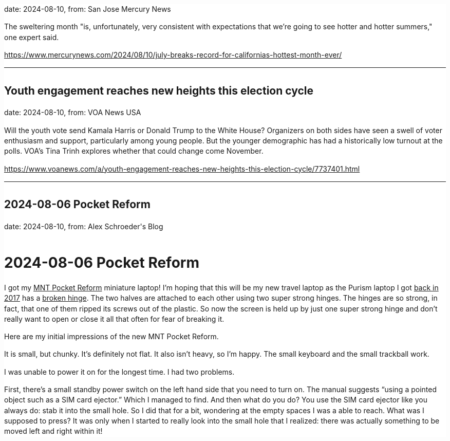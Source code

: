 date: 2024-08-10, from: San Jose Mercury News

The sweltering month "is, unfortunately, very consistent with expectations that we’re going to see hotter and hotter summers," one expert said. 

<https://www.mercurynews.com/2024/08/10/july-breaks-record-for-californias-hottest-month-ever/>

---

## Youth engagement reaches new heights this election cycle

date: 2024-08-10, from: VOA News USA

Will the youth vote send Kamala Harris or Donald Trump to the White House? Organizers on both sides have seen a swell of voter enthusiasm and support, particularly among young people. But the younger demographic has had a historically low turnout at the polls. VOA’s Tina Trinh explores whether that could change come November. 

<https://www.voanews.com/a/youth-engagement-reaches-new-heights-this-election-cycle/7737401.html>

---

## 2024-08-06 Pocket Reform

date: 2024-08-10, from: Alex Schroeder's Blog

<h1 id="2024-08-06-pocket-reform">2024-08-06 Pocket Reform</h1>

<p>I got my <a href="https://www.crowdsupply.com/mnt/pocket-reform">MNT Pocket Reform</a> miniature laptop!
I&rsquo;m hoping that this will be my new travel laptop as the Purism laptop I got <a href="2017-12-23_New_Laptop">back in 2017</a> has a <a href="2021-08-26_New_laptop%2C_again%E2%80%BD">broken hinge</a>. The two halves are attached to each other using two super strong hinges. The hinges are so strong, in fact, that one of them ripped its screws out of the plastic. So now the screen is held up by just one super strong hinge and don&rsquo;t really want to open or close it all that often for fear of breaking it.</p>

<p>Here are my initial impressions of the new MNT Pocket Reform.</p>

<p>It is small, but chunky. It&rsquo;s definitely not flat. It also isn&rsquo;t heavy, so I&rsquo;m happy.
The small keyboard and the small trackball work.</p>

<p>I was unable to power it on for the longest time.
I had two problems.</p>

<p>First, there&rsquo;s a small standby power switch on the left hand side that you need to turn on.
The manual suggests &ldquo;using a pointed object such as a SIM card ejector.&rdquo;
Which I managed to find. And then what do you do?
You use the SIM card ejector like you always do: stab it into the small hole.
So I did that for a bit, wondering at the empty spaces I was a able to reach.
What was I supposed to press?
It was only when I started to really look into the small hole that I realized: there was actually something to be moved left and right within it!</p>
